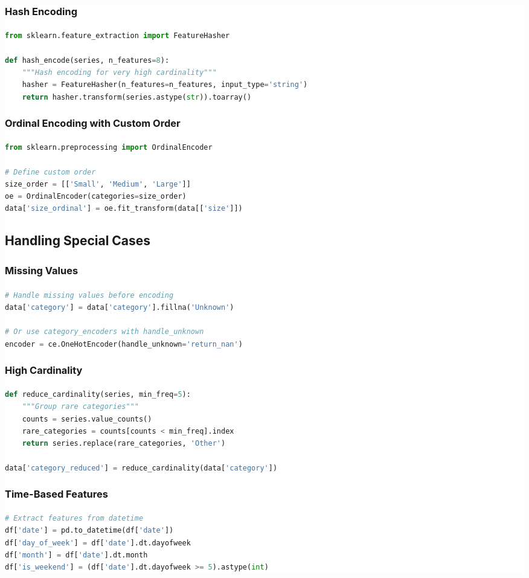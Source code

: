 ### Hash Encoding
```python
from sklearn.feature_extraction import FeatureHasher

def hash_encode(series, n_features=8):
    """Hash encoding for very high cardinality"""
    hasher = FeatureHasher(n_features=n_features, input_type='string')
    return hasher.transform(series.astype(str)).toarray()
```

### Ordinal Encoding with Custom Order
```python
from sklearn.preprocessing import OrdinalEncoder

# Define custom order
size_order = [['Small', 'Medium', 'Large']]
oe = OrdinalEncoder(categories=size_order)
data['size_ordinal'] = oe.fit_transform(data[['size']])
```

## Handling Special Cases

### Missing Values
```python
# Handle missing values before encoding
data['category'] = data['category'].fillna('Unknown')

# Or use category_encoders with handle_unknown
encoder = ce.OneHotEncoder(handle_unknown='return_nan')
```

### High Cardinality
```python
def reduce_cardinality(series, min_freq=5):
    """Group rare categories"""
    counts = series.value_counts()
    rare_categories = counts[counts < min_freq].index
    return series.replace(rare_categories, 'Other')

data['category_reduced'] = reduce_cardinality(data['category'])
```

### Time-Based Features
```python
# Extract features from datetime
df['date'] = pd.to_datetime(df['date'])
df['day_of_week'] = df['date'].dt.dayofweek
df['month'] = df['date'].dt.month
df['is_weekend'] = (df['date'].dt.dayofweek >= 5).astype(int)
```
